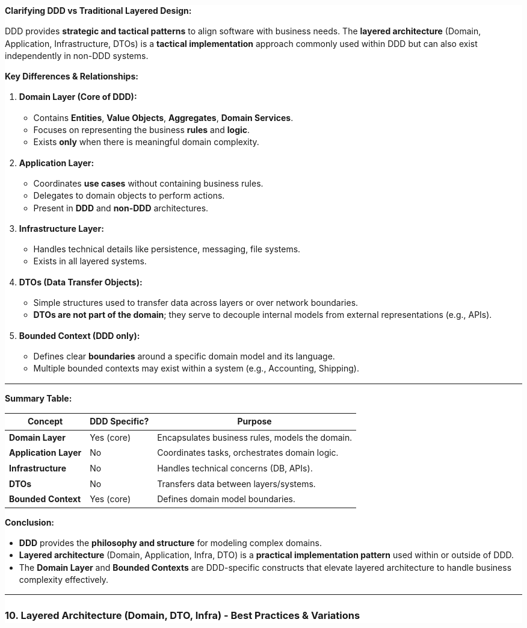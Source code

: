 **Clarifying DDD vs Traditional Layered Design:**

DDD provides **strategic and tactical patterns** to align software with business needs. The **layered architecture** (Domain, Application, Infrastructure, DTOs) is a **tactical implementation** approach commonly used within DDD but can also exist independently in non-DDD systems.

**Key Differences & Relationships:**

1. **Domain Layer (Core of DDD):**
   - Contains **Entities**, **Value Objects**, **Aggregates**, **Domain Services**.
   - Focuses on representing the business **rules** and **logic**.
   - Exists **only** when there is meaningful domain complexity.

2. **Application Layer:**
   - Coordinates **use cases** without containing business rules.
   - Delegates to domain objects to perform actions.
   - Present in **DDD** and **non-DDD** architectures.

3. **Infrastructure Layer:**
   - Handles technical details like persistence, messaging, file systems.
   - Exists in all layered systems.

4. **DTOs (Data Transfer Objects):**
   - Simple structures used to transfer data across layers or over network boundaries.
   - **DTOs are not part of the domain**; they serve to decouple internal models from external representations (e.g., APIs).

5. **Bounded Context (DDD only):**
   - Defines clear **boundaries** around a specific domain model and its language.
   - Multiple bounded contexts may exist within a system (e.g., Accounting, Shipping).

---

**Summary Table:**

| Concept               | DDD Specific? | Purpose                                          |
|-----------------------|---------------|--------------------------------------------------|
| **Domain Layer**      | Yes (core)    | Encapsulates business rules, models the domain.  |
| **Application Layer** | No            | Coordinates tasks, orchestrates domain logic.    |
| **Infrastructure**    | No            | Handles technical concerns (DB, APIs).           |
| **DTOs**              | No            | Transfers data between layers/systems.           |
| **Bounded Context**   | Yes (core)    | Defines domain model boundaries.                 |

**Conclusion:**
- **DDD** provides the **philosophy and structure** for modeling complex domains.
- **Layered architecture** (Domain, Application, Infra, DTO) is a **practical implementation pattern** used within or outside of DDD.
- The **Domain Layer** and **Bounded Contexts** are DDD-specific constructs that elevate layered architecture to handle business complexity effectively.

---

### 10. Layered Architecture (Domain, DTO, Infra) - Best Practices & Variations
